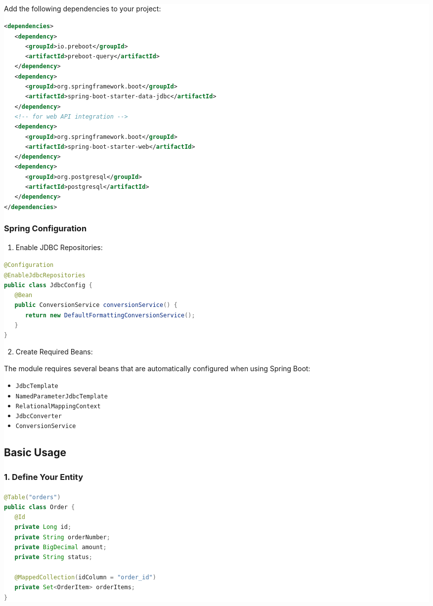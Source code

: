Add the following dependencies to your project:

```xml
<dependencies>
   <dependency>
      <groupId>io.preboot</groupId>
      <artifactId>preboot-query</artifactId>
   </dependency>
   <dependency>
      <groupId>org.springframework.boot</groupId>
      <artifactId>spring-boot-starter-data-jdbc</artifactId>
   </dependency>
   <!-- for web API integration -->
   <dependency>
      <groupId>org.springframework.boot</groupId>
      <artifactId>spring-boot-starter-web</artifactId>
   </dependency>
   <dependency>
      <groupId>org.postgresql</groupId>
      <artifactId>postgresql</artifactId>
   </dependency>
</dependencies>
```

### Spring Configuration

1. Enable JDBC Repositories:

```java
@Configuration
@EnableJdbcRepositories
public class JdbcConfig {
   @Bean
   public ConversionService conversionService() {
      return new DefaultFormattingConversionService();
   }
}
```

2. Create Required Beans:

The module requires several beans that are automatically configured when using Spring Boot:

- `JdbcTemplate`
- `NamedParameterJdbcTemplate`
- `RelationalMappingContext`
- `JdbcConverter`
- `ConversionService`

## Basic Usage

### 1. Define Your Entity

```java
@Table("orders")
public class Order {
   @Id
   private Long id;
   private String orderNumber;
   private BigDecimal amount;
   private String status;

   @MappedCollection(idColumn = "order_id")
   private Set<OrderItem> orderItems;
}
```
